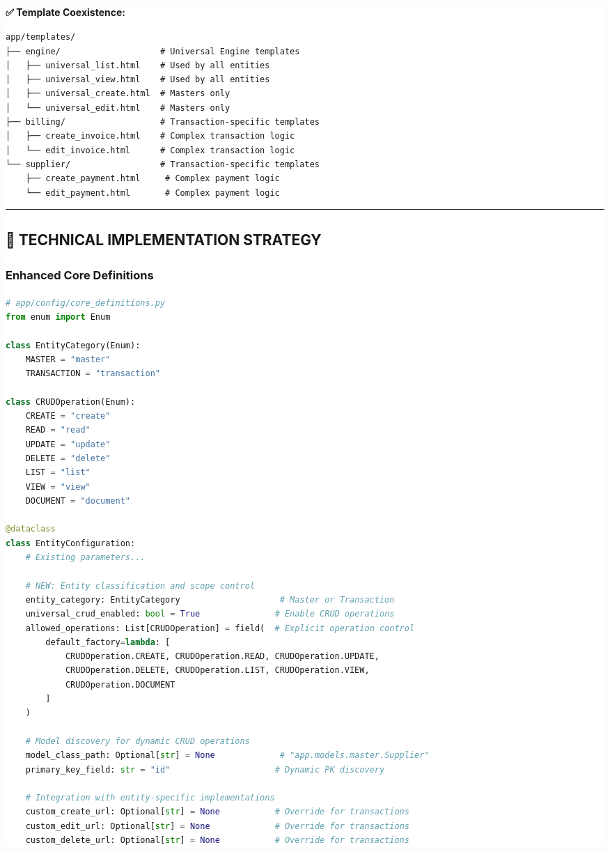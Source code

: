 **✅ Template Coexistence:**
```
app/templates/
├── engine/                    # Universal Engine templates
│   ├── universal_list.html    # Used by all entities
│   ├── universal_view.html    # Used by all entities  
│   ├── universal_create.html  # Masters only
│   └── universal_edit.html    # Masters only
├── billing/                   # Transaction-specific templates
│   ├── create_invoice.html    # Complex transaction logic
│   └── edit_invoice.html      # Complex transaction logic
└── supplier/                  # Transaction-specific templates
    ├── create_payment.html     # Complex payment logic
    └── edit_payment.html       # Complex payment logic
```

---

## 🔧 **TECHNICAL IMPLEMENTATION STRATEGY**

### **Enhanced Core Definitions**

```python
# app/config/core_definitions.py
from enum import Enum

class EntityCategory(Enum):
    MASTER = "master"
    TRANSACTION = "transaction"

class CRUDOperation(Enum):
    CREATE = "create"
    READ = "read"  
    UPDATE = "update"
    DELETE = "delete"
    LIST = "list"
    VIEW = "view"
    DOCUMENT = "document"

@dataclass
class EntityConfiguration:
    # Existing parameters...
    
    # NEW: Entity classification and scope control
    entity_category: EntityCategory                    # Master or Transaction
    universal_crud_enabled: bool = True               # Enable CRUD operations
    allowed_operations: List[CRUDOperation] = field(  # Explicit operation control
        default_factory=lambda: [
            CRUDOperation.CREATE, CRUDOperation.READ, CRUDOperation.UPDATE,
            CRUDOperation.DELETE, CRUDOperation.LIST, CRUDOperation.VIEW, 
            CRUDOperation.DOCUMENT
        ]
    )
    
    # Model discovery for dynamic CRUD operations
    model_class_path: Optional[str] = None             # "app.models.master.Supplier"
    primary_key_field: str = "id"                     # Dynamic PK discovery
    
    # Integration with entity-specific implementations
    custom_create_url: Optional[str] = None           # Override for transactions
    custom_edit_url: Optional[str] = None             # Override for transactions
    custom_delete_url: Optional[str] = None           # Override for transactions
```
